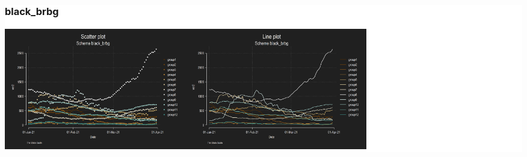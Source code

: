 ### black_brbg
<img src="./figures/scatter_black_brbg.png" height="200"><img src="./figures/line_black_brbg.png" height="200">